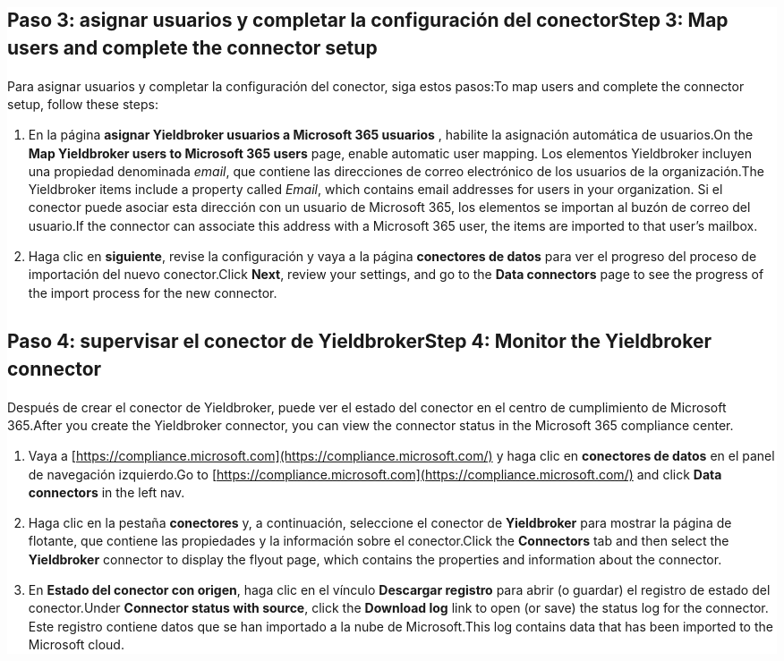 ## <a name="step-3-map-users-and-complete-the-connector-setup"></a><span data-ttu-id="ccef3-143">Paso 3: asignar usuarios y completar la configuración del conector</span><span class="sxs-lookup"><span data-stu-id="ccef3-143">Step 3: Map users and complete the connector setup</span></span>

<span data-ttu-id="ccef3-144">Para asignar usuarios y completar la configuración del conector, siga estos pasos:</span><span class="sxs-lookup"><span data-stu-id="ccef3-144">To map users and complete the connector setup, follow these steps:</span></span>

1. <span data-ttu-id="ccef3-145">En la página **asignar Yieldbroker usuarios a Microsoft 365 usuarios** , habilite la asignación automática de usuarios.</span><span class="sxs-lookup"><span data-stu-id="ccef3-145">On the **Map Yieldbroker users to Microsoft 365 users** page, enable automatic user mapping.</span></span> <span data-ttu-id="ccef3-146">Los elementos Yieldbroker incluyen una propiedad denominada *email*, que contiene las direcciones de correo electrónico de los usuarios de la organización.</span><span class="sxs-lookup"><span data-stu-id="ccef3-146">The Yieldbroker items include a property called *Email*, which contains email addresses for users in your organization.</span></span> <span data-ttu-id="ccef3-147">Si el conector puede asociar esta dirección con un usuario de Microsoft 365, los elementos se importan al buzón de correo del usuario.</span><span class="sxs-lookup"><span data-stu-id="ccef3-147">If the connector can associate this address with a Microsoft 365 user, the items are imported to that user’s mailbox.</span></span>

2. <span data-ttu-id="ccef3-148">Haga clic en **siguiente**, revise la configuración y vaya a la página **conectores de datos** para ver el progreso del proceso de importación del nuevo conector.</span><span class="sxs-lookup"><span data-stu-id="ccef3-148">Click **Next**, review your settings, and go to the **Data connectors** page to see the progress of the import process for the new connector.</span></span>

## <a name="step-4-monitor-the-yieldbroker-connector"></a><span data-ttu-id="ccef3-149">Paso 4: supervisar el conector de Yieldbroker</span><span class="sxs-lookup"><span data-stu-id="ccef3-149">Step 4: Monitor the Yieldbroker connector</span></span>

<span data-ttu-id="ccef3-150">Después de crear el conector de Yieldbroker, puede ver el estado del conector en el centro de cumplimiento de Microsoft 365.</span><span class="sxs-lookup"><span data-stu-id="ccef3-150">After you create the Yieldbroker connector, you can view the connector status in the Microsoft 365 compliance center.</span></span>

1. <span data-ttu-id="ccef3-151">Vaya a [https://compliance.microsoft.com](https://compliance.microsoft.com/) y haga clic en **conectores de datos** en el panel de navegación izquierdo.</span><span class="sxs-lookup"><span data-stu-id="ccef3-151">Go to [https://compliance.microsoft.com](https://compliance.microsoft.com/) and click **Data connectors** in the left nav.</span></span>

2. <span data-ttu-id="ccef3-152">Haga clic en la pestaña **conectores** y, a continuación, seleccione el conector de **Yieldbroker** para mostrar la página de flotante, que contiene las propiedades y la información sobre el conector.</span><span class="sxs-lookup"><span data-stu-id="ccef3-152">Click the **Connectors** tab and then select the **Yieldbroker** connector to display the flyout page, which contains the properties and information about the connector.</span></span>

3. <span data-ttu-id="ccef3-153">En **Estado del conector con origen**, haga clic en el vínculo **Descargar registro** para abrir (o guardar) el registro de estado del conector.</span><span class="sxs-lookup"><span data-stu-id="ccef3-153">Under **Connector status with source**, click the **Download log** link to open (or save) the status log for the connector.</span></span> <span data-ttu-id="ccef3-154">Este registro contiene datos que se han importado a la nube de Microsoft.</span><span class="sxs-lookup"><span data-stu-id="ccef3-154">This log contains data that has been imported to the Microsoft cloud.</span></span>
